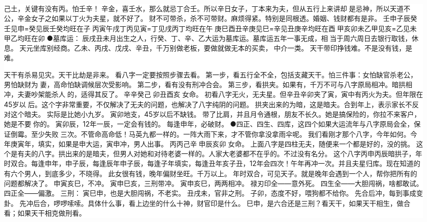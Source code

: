 己土，关键有没有丙。怕壬辛！
辛金，喜壬水，那么就忌丁合壬。所以辛日女子，丁本来为夫，但从五行上来讲却
是忌神，所以天道不公，辛金女子之如果以丁火为夫星，就不好了。
财不可带杀，杀不可带财。麻烦得紧。特别是同根透。婚姻、钱财都有是非。
壬申子辰癸壬见申=癸见辰壬癸均旺在子
丙寅午戌丁丙见寅=丁见戌丙丁均旺在午
庚巳酉丑辛庚见巳=辛见丑庚辛均旺在酉
甲亥卯未乙甲见亥=乙见未甲乙均旺在卯
●墓库运：
辰戌丑未月出生之人，行癸、丁、辛、乙大运为墓库运。墓库运五年一事无成，相
当于周六周日去银行取钱，休息。
天元坐库别经商。乙未、丙戌、戊戌、辛丑，千万别做老板，要做就做无本的买卖，
中介一类。
天干带印挣钱难。不是没有钱，是难。
 
天干有杀易见灾。天干比劫是非来。
看八字一定要按照步骤去看。
第一步，看五行全不全，包括支藏天干。怕三件事：女怕缺官杀老公，男怕缺财为
妻，高命怕缺调候层次受影响。
第二步，看有没有刑冲合会。
第三步，看拱夹。如果有，千万不可与八字原局相冲。暗拱相冲，夫妻吵架能杀人
的，适得其反了。
辛辛癸己
卯丑酉亥
女命。
初看八字无火，无夫星。但辛丑辛卯夹了寅，寅中有丙火为夫。但年限在45岁以
后。这个字非常重要，不仅解决了无夫的问题，也解决了八字纯阴的问题。
拱夹出来的为暗，这是暗夫。合到年上，表示家长不反对这个暗夫。
实际是比她小九岁。
寅卯地支，45岁以后不缺钱。
带了比肩，并且月令通根，朋友不长久。她是搞保险的，你拉不来客户，她是不要
你的。
寅卯辰，12年一辰，一定会有钱的。
每逢申年，必破财。
●四正、四生、四库，这四个如果大运流年与八字原局会全，保证倒霉。至少失败
三次。不管命高命低！马英九都一样的。一阵大雨下来，才不管你拿没拿雨伞呢。
我们看刚才那个八字，今年如何。今年庚寅年，填实，如果是申大运，寅申冲，男人出事。
丙丙己辛
申辰亥卯
女命。
上面八字是四柱无夫，随便来一个都是好的，没的挑。
这个是有夫的八字。拱出来的是暗夫，但男人对她和对待老婆一样的。人家大老婆都不在乎的。不过没有名分。
这个八字丙申丙辰暗拱子，年时双合。每逢申年，申子辰，每逢辰年申子辰，每逢子年填实，每逢丑年亥子丑，12年会四次！午年再冲一次。并且夫星归库。现在知道的有六个男人，到底多少，不晓得。
此女很有钱，晚年偏财坐旺。千万以上。
年时双合，可见天子。就是晚年会遇到一个人，帮你把所有的问题都解决了。
申寅亥巳，不冲。
寅申巳亥，三刑带冲。
寅申亥巳，两两相冲。
禄刃印全——意外死。
四生全——大胆闯祸，啥都敢试。
四正全——偏激。
三刑：
寅巳申，也是大胆闯祸，不老实。
丑戌未，官非之刑。
子卯，态度不好，喂狗都不给你。
先合后冲，每到事成变卦。
先冲后合，啰啰嗦嗦。具体什么事，看上边坐的什么十神，财官印是什么。
巳申，是六合还是三刑？看天干，如果天干相生，做合看；如果天干相克做刑看。
 